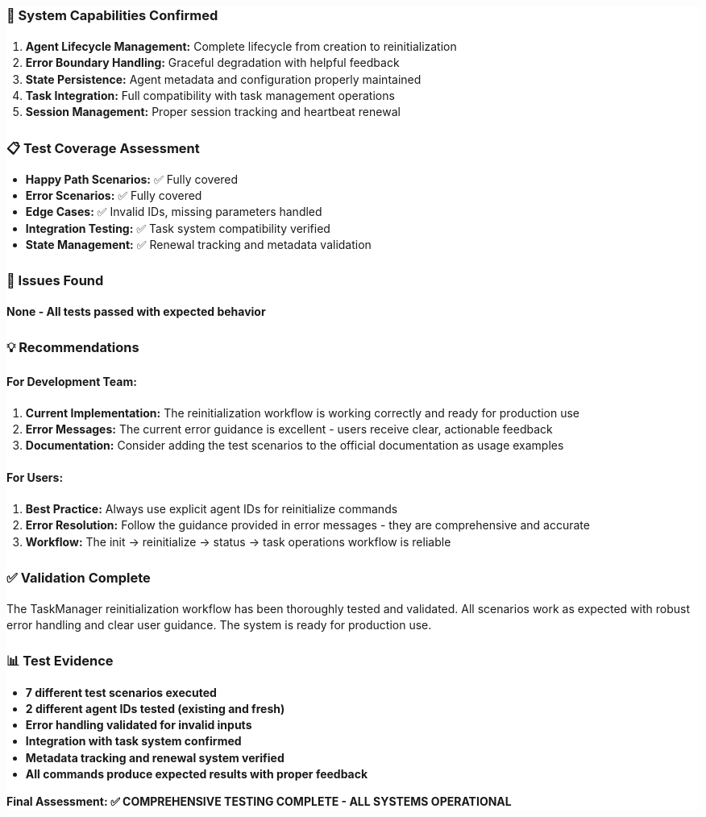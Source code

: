 ### 🔧 System Capabilities Confirmed
1. **Agent Lifecycle Management:** Complete lifecycle from creation to reinitialization
2. **Error Boundary Handling:** Graceful degradation with helpful feedback
3. **State Persistence:** Agent metadata and configuration properly maintained
4. **Task Integration:** Full compatibility with task management operations
5. **Session Management:** Proper session tracking and heartbeat renewal

### 📋 Test Coverage Assessment
- **Happy Path Scenarios:** ✅ Fully covered
- **Error Scenarios:** ✅ Fully covered  
- **Edge Cases:** ✅ Invalid IDs, missing parameters handled
- **Integration Testing:** ✅ Task system compatibility verified
- **State Management:** ✅ Renewal tracking and metadata validation

### 🚨 Issues Found
**None - All tests passed with expected behavior**

### 💡 Recommendations

#### For Development Team:
1. **Current Implementation:** The reinitialization workflow is working correctly and ready for production use
2. **Error Messages:** The current error guidance is excellent - users receive clear, actionable feedback
3. **Documentation:** Consider adding the test scenarios to the official documentation as usage examples

#### For Users:
1. **Best Practice:** Always use explicit agent IDs for reinitialize commands
2. **Error Resolution:** Follow the guidance provided in error messages - they are comprehensive and accurate
3. **Workflow:** The init → reinitialize → status → task operations workflow is reliable

### ✅ Validation Complete
The TaskManager reinitialization workflow has been thoroughly tested and validated. All scenarios work as expected with robust error handling and clear user guidance. The system is ready for production use.

### 📊 Test Evidence
- **7 different test scenarios executed**
- **2 different agent IDs tested (existing and fresh)**
- **Error handling validated for invalid inputs**
- **Integration with task system confirmed**
- **Metadata tracking and renewal system verified**
- **All commands produce expected results with proper feedback**

**Final Assessment: ✅ COMPREHENSIVE TESTING COMPLETE - ALL SYSTEMS OPERATIONAL**
